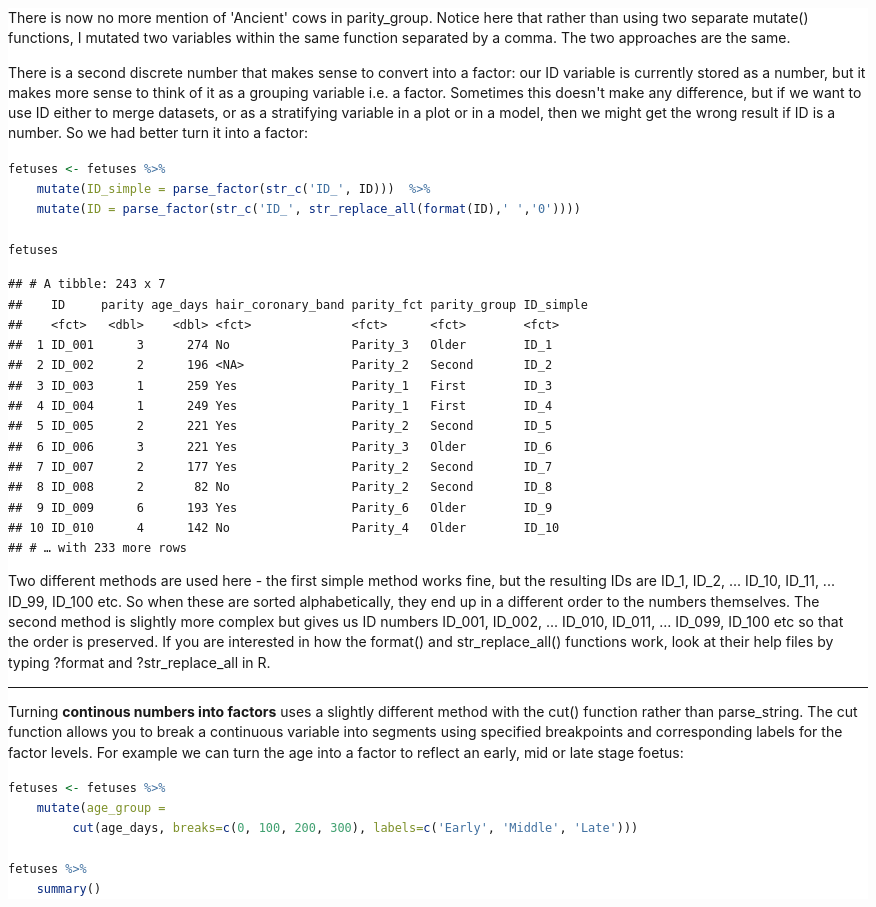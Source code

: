 ```
```

There is now no more mention of 'Ancient' cows in parity_group.  Notice here that rather than using two separate mutate() functions, I mutated two variables within the same function separated by a comma.  The two approaches are the same.

There is a second discrete number that makes sense to convert into a factor:  our ID variable is currently stored as a number, but it makes more sense to think of it as a grouping variable i.e. a factor.  Sometimes this doesn't make any difference, but if we want to use ID either to merge datasets, or as a stratifying variable in a plot or in a model, then we might get the wrong result if ID is a number.  So we had better turn it into a factor:


```r
fetuses <- fetuses %>%
	mutate(ID_simple = parse_factor(str_c('ID_', ID)))  %>%
	mutate(ID = parse_factor(str_c('ID_', str_replace_all(format(ID),' ','0'))))

fetuses
```

```
## # A tibble: 243 x 7
##    ID     parity age_days hair_coronary_band parity_fct parity_group ID_simple
##    <fct>   <dbl>    <dbl> <fct>              <fct>      <fct>        <fct>    
##  1 ID_001      3      274 No                 Parity_3   Older        ID_1     
##  2 ID_002      2      196 <NA>               Parity_2   Second       ID_2     
##  3 ID_003      1      259 Yes                Parity_1   First        ID_3     
##  4 ID_004      1      249 Yes                Parity_1   First        ID_4     
##  5 ID_005      2      221 Yes                Parity_2   Second       ID_5     
##  6 ID_006      3      221 Yes                Parity_3   Older        ID_6     
##  7 ID_007      2      177 Yes                Parity_2   Second       ID_7     
##  8 ID_008      2       82 No                 Parity_2   Second       ID_8     
##  9 ID_009      6      193 Yes                Parity_6   Older        ID_9     
## 10 ID_010      4      142 No                 Parity_4   Older        ID_10    
## # … with 233 more rows
```

Two different methods are used here - the first simple method works fine, but the resulting IDs are ID_1, ID_2, ... ID_10, ID_11, ... ID_99, ID_100 etc.  So when these are sorted alphabetically, they end up in a different order to the numbers themselves.  The second method is slightly more complex but gives us ID numbers ID_001, ID_002, ... ID_010, ID_011, ... ID_099, ID_100 etc so that the order is preserved.  If you are interested in how the format() and str_replace_all() functions work, look at their help files by typing ?format and ?str_replace_all in R.

--- 




Turning **continous numbers into factors** uses a slightly different method with the cut() function rather than parse_string.  The cut function allows you to break a continuous variable into segments using specified breakpoints and corresponding labels for the factor levels.  For example we can turn the age into a factor to reflect an early, mid or late stage foetus:


```r
fetuses <- fetuses %>%
	mutate(age_group = 
	     cut(age_days, breaks=c(0, 100, 200, 300), labels=c('Early', 'Middle', 'Late')))

fetuses %>%
	summary()
```
